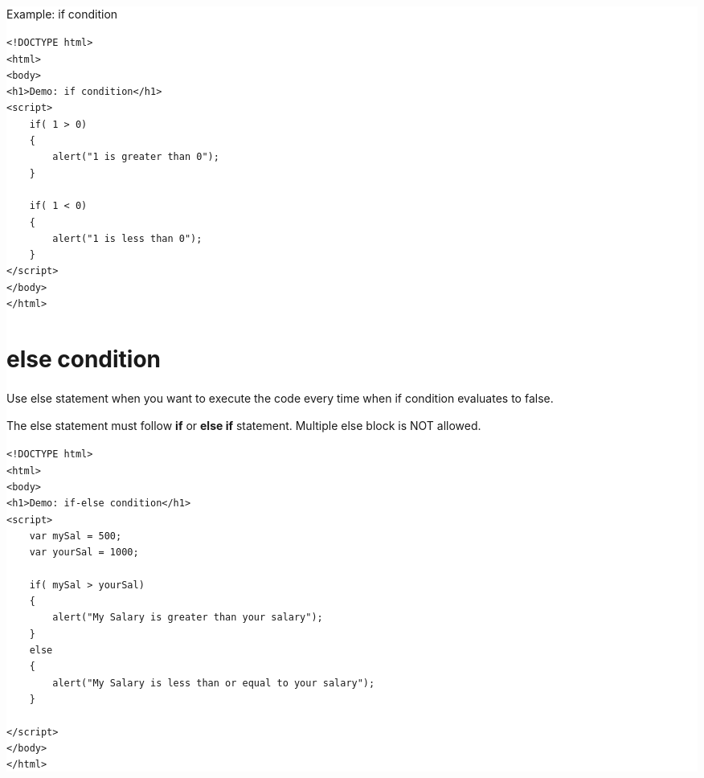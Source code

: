 Example: if condition

```
<!DOCTYPE html>
<html>
<body>
<h1>Demo: if condition</h1>
<script>
	if( 1 > 0)
	{
		alert("1 is greater than 0");
	}

	if( 1 < 0)
	{
		alert("1 is less than 0");
	}
</script>
</body>
</html>

```

# else condition

Use else statement when you want to execute the code every time when if condition evaluates to false.

The else statement must follow **if** or **else if** statement. Multiple else block is NOT allowed.

```
<!DOCTYPE html>
<html>
<body>
<h1>Demo: if-else condition</h1>
<script>
	var mySal = 500;
	var yourSal = 1000;

	if( mySal > yourSal)
	{
		alert("My Salary is greater than your salary");
	}
	else
	{
		alert("My Salary is less than or equal to your salary");
	}

</script>
</body>
</html>

```
